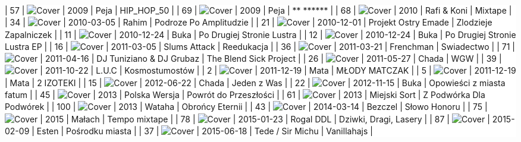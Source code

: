 | 57 | ![Cover](https://i.discogs.com/rQ7TQr82bMaG3qc9LuSAdJW6PwFVCDds9gjzf1UexjQ/rs:fit/g:sm/q:40/h:150/w:150/czM6Ly9kaXNjb2dz/LWRhdGFiYXNlLWlt/YWdlcy9SLTEwNzYw/OTIxLTE1MDM4Mzky/NzktNDAxMi5qcGVn.jpeg) | 2009 | Peja | HIP_HOP_50 |
| 69 | ![Cover](https://i.discogs.com/rQ7TQr82bMaG3qc9LuSAdJW6PwFVCDds9gjzf1UexjQ/rs:fit/g:sm/q:40/h:150/w:150/czM6Ly9kaXNjb2dz/LWRhdGFiYXNlLWlt/YWdlcy9SLTEwNzYw/OTIxLTE1MDM4Mzky/NzktNDAxMi5qcGVn.jpeg) | 2009 | Peja | ** ****** |
| 68 | ![Cover](https://i.discogs.com/OUtku0bv5oeYXDn8VRhL7ERQd4Lw1tO4ul6v1Aekxwc/rs:fit/g:sm/q:40/h:150/w:150/czM6Ly9kaXNjb2dz/LWRhdGFiYXNlLWlt/YWdlcy9SLTQ2MzIx/NDgtMTM3MDUxNTky/Ni00NDg5LmpwZWc.jpeg) | 2010 | Rafi &amp; Koni | Mixtape |
| 34 | ![Cover](https://i.discogs.com/YfhKqSVUu2cYO1V96WSU0DoydR67S6q2-jzXdR9vJ8M/rs:fit/g:sm/q:40/h:150/w:150/czM6Ly9kaXNjb2dz/LWRhdGFiYXNlLWlt/YWdlcy9SLTIxNzk2/ODMtMTYyMzcwNDc3/My03NDA1LmpwZWc.jpeg) | 2010-03-05 | Rahim | Podroze Po Amplitudzie |
| 21 | ![Cover](https://i.discogs.com/etJj4V9bz26oVT-Bk4lB_kXNBcviHm71kor1nDT0xDQ/rs:fit/g:sm/q:40/h:150/w:150/czM6Ly9kaXNjb2dz/LWRhdGFiYXNlLWlt/YWdlcy9SLTI1Nzgz/OTMtMTU3ODkwNTg4/MS0zMTI2LmpwZWc.jpeg) | 2010-12-01 | Projekt Ostry Emade | Zlodzieje Zapalniczek |
| 11 | ![Cover](https://i.discogs.com/PiAAFMhsjjWgs4FXHW5Birj9g-ku0M9gfVo0REZ-bDg/rs:fit/g:sm/q:40/h:150/w:150/czM6Ly9kaXNjb2dz/LWRhdGFiYXNlLWlt/YWdlcy9SLTQzOTM0/NjAtMTM2MzY5OTc2/My03MTYyLmpwZWc.jpeg) | 2010-12-24 | Buka | Po Drugiej Stronie Lustra |
| 12 | ![Cover](https://i.discogs.com/PiAAFMhsjjWgs4FXHW5Birj9g-ku0M9gfVo0REZ-bDg/rs:fit/g:sm/q:40/h:150/w:150/czM6Ly9kaXNjb2dz/LWRhdGFiYXNlLWlt/YWdlcy9SLTQzOTM0/NjAtMTM2MzY5OTc2/My03MTYyLmpwZWc.jpeg) | 2010-12-24 | Buka | Po Drugiej Stronie Lustra EP |
| 16 | ![Cover](https://i.discogs.com/GHHyKc6LYwPngMC3ivRbDDkJxcBhj1zaCpP-pLHjxb4/rs:fit/g:sm/q:40/h:150/w:150/czM6Ly9kaXNjb2dz/LWRhdGFiYXNlLWlt/YWdlcy9SLTI3NTI2/NTctMTYyMzcxNDUz/Mi00MDMwLmpwZWc.jpeg) | 2011-03-05 | Slums Attack | Reedukacja |
| 36 | ![Cover](https://i.discogs.com/3JNcHAj9atk8tHAedvaT8H0GosXVskberXV_LwRhb6Q/rs:fit/g:sm/q:40/h:150/w:150/czM6Ly9kaXNjb2dz/LWRhdGFiYXNlLWlt/YWdlcy9SLTYyODM3/MTUtMTQxNTU1MTM1/MS05MzIyLmpwZWc.jpeg) | 2011-03-21 | Frenchman | Swiadectwo |
| 71 | ![Cover](https://i.discogs.com/YrA1AfmaeBFO9Xjlt5z-FrDlgHw2HQCu_6CFoz3LfJw/rs:fit/g:sm/q:40/h:150/w:150/czM6Ly9kaXNjb2dz/LWRhdGFiYXNlLWlt/YWdlcy9SLTI4MzM3/MTYtMTU2NzUyMjM0/OC0xNTYyLmpwZWc.jpeg) | 2011-04-16 | DJ Tuniziano &amp; DJ Grubaz | The Blend Sick Project |
| 26 | ![Cover](https://i.discogs.com/iPtEOca-IK6ERJixh4v_ocZovnqQAl6_Y_xHhYaJfAk/rs:fit/g:sm/q:40/h:150/w:150/czM6Ly9kaXNjb2dz/LWRhdGFiYXNlLWlt/YWdlcy9SLTI5MDkw/NDYtMTU3OTI1MDIx/NS05MTU1LmpwZWc.jpeg) | 2011-05-27 | Chada | WGW |
| 39 | ![Cover](https://i.discogs.com/LnXBEMeUyLjOm0IGsnKwknjp63MbsCJyKbOb5l9He5w/rs:fit/g:sm/q:40/h:150/w:150/czM6Ly9kaXNjb2dz/LWRhdGFiYXNlLWlt/YWdlcy9SLTMxODk0/MTItMTU4MjA0MzQy/MS01OTA1LmpwZWc.jpeg) | 2011-10-22 | L.U.C | Kosmostumostów |
| 2 | ![Cover](https://i.discogs.com/FlYBgi66SBjngl0wnAy-v7GeGJmT3rV_24CRo8q1EOs/rs:fit/g:sm/q:40/h:150/w:150/czM6Ly9kaXNjb2dz/LWRhdGFiYXNlLWlt/YWdlcy9SLTM3OTU0/MzMtMTM0NDczMDQ4/MS00ODIxLmpwZWc.jpeg) | 2011-12-19 | Mata | MŁODY MATCZAK |
| 5 | ![Cover](https://i.discogs.com/FlYBgi66SBjngl0wnAy-v7GeGJmT3rV_24CRo8q1EOs/rs:fit/g:sm/q:40/h:150/w:150/czM6Ly9kaXNjb2dz/LWRhdGFiYXNlLWlt/YWdlcy9SLTM3OTU0/MzMtMTM0NDczMDQ4/MS00ODIxLmpwZWc.jpeg) | 2011-12-19 | Mata | 2 IZOTEKI |
| 15 | ![Cover](https://i.discogs.com/fMFUCU-YaNrFxZW_oHvKs0r5kMwXkt6IxOYEvlrhiF0/rs:fit/g:sm/q:40/h:150/w:150/czM6Ly9kaXNjb2dz/LWRhdGFiYXNlLWlt/YWdlcy9SLTM5OTc0/NzItMTU3OTI1MDIy/OS0yMjc1LmpwZWc.jpeg) | 2012-06-22 | Chada | Jeden z Was |
| 22 | ![Cover](https://i.discogs.com/zK5ZdqhIS4lVshD89hlFAIgnY0XMJ9voqqz3AU29d1c/rs:fit/g:sm/q:40/h:150/w:150/czM6Ly9kaXNjb2dz/LWRhdGFiYXNlLWlt/YWdlcy9SLTQwMzcx/MTItMTM1MzE1MzQz/OC04NTMzLmpwZWc.jpeg) | 2012-11-15 | Buka | Opowieści z miasta fatum |
| 45 | ![Cover](https://i.discogs.com/_o7Lv8C_eHorTWxeZtJ5qKJYP-SoKRuHK6WjKfBbwM0/rs:fit/g:sm/q:40/h:150/w:150/czM6Ly9kaXNjb2dz/LWRhdGFiYXNlLWlt/YWdlcy9SLTYzODk3/MTYtMTQxODA0Nzcz/Mi04OTQ0LmpwZWc.jpeg) | 2013 | Polska Wersja | Powrót do Przeszłości |
| 61 | ![Cover](https://i.discogs.com/3YEr0nOzpjFz1NeVLYUsxNTq_9iu2bFQloggJNfkdEg/rs:fit/g:sm/q:40/h:150/w:150/czM6Ly9kaXNjb2dz/LWRhdGFiYXNlLWlt/YWdlcy9SLTYzOTE4/OTUtMTQxODA4MzQ1/My0zNTEwLmpwZWc.jpeg) | 2013 | Miejski Sort | Z Podwórka Dla Podwórek |
| 100 | ![Cover](https://i.discogs.com/bNHyDexpAG79B7ihe_ZAyubvK20xJfIdrR0UJrM27fU/rs:fit/g:sm/q:40/h:150/w:150/czM6Ly9kaXNjb2dz/LWRhdGFiYXNlLWlt/YWdlcy9SLTUwNjQw/MjEtMTYzMjY2MDM5/OS0zNTE1LmpwZWc.jpeg) | 2013 | Wataha | Obrońcy Eternii |
| 43 | ![Cover](https://i.discogs.com/bqw7q_ZbOdrKvWwtMwlC5EsHdn2QjHsiPgIlBcubRgw/rs:fit/g:sm/q:40/h:150/w:150/czM6Ly9kaXNjb2dz/LWRhdGFiYXNlLWlt/YWdlcy9SLTU1MzM5/NzktMTM5NTg0ODA0/NC05ODQwLmpwZWc.jpeg) | 2014-03-14 | Bezczel | Słowo Honoru |
| 75 | ![Cover](https://i.discogs.com/X8y4Ol2A0pVWtSC9NHr53ES5uHsgc7ljaSiOMei6pk8/rs:fit/g:sm/q:40/h:150/w:150/czM6Ly9kaXNjb2dz/LWRhdGFiYXNlLWlt/YWdlcy9SLTc5NTQ4/OTUtMTQ1MjM2MDkz/Mi02MDYwLmpwZWc.jpeg) | 2015 | Małach | Tempo mixtape |
| 78 | ![Cover](https://i.discogs.com/V5RFJ0PhwQ708I-XokKbWpV5MV5xjdbnF0m_zHiBX_A/rs:fit/g:sm/q:40/h:150/w:150/czM6Ly9kaXNjb2dz/LWRhdGFiYXNlLWlt/YWdlcy9SLTkyMjQx/MTktMTQ3Njk2NTYx/OC0yNDU4LmpwZWc.jpeg) | 2015-01-23 | Rogal DDL | Dziwki, Dragi, Lasery |
| 87 | ![Cover](https://i.discogs.com/H97xXJGHj8P3ldnaenxGBQZBlGM_-gnrxRqG3Ob6trs/rs:fit/g:sm/q:40/h:150/w:150/czM6Ly9kaXNjb2dz/LWRhdGFiYXNlLWlt/YWdlcy9SLTU4ODMz/MTgtMTQwNTM0NzYz/NC02NDE3LmpwZWc.jpeg) | 2015-02-09 | Esten | Pośrodku miasta |
| 37 | ![Cover](https://i.discogs.com/SiO5MaGMsBQ7rDU8hfSvRd3NQhSpXxGgoi_6A92rib8/rs:fit/g:sm/q:40/h:150/w:150/czM6Ly9kaXNjb2dz/LWRhdGFiYXNlLWlt/YWdlcy9SLTcxNDE1/NzktMTU2MDc1OTc4/NS01MjIxLmpwZWc.jpeg) | 2015-06-18 | Tede / Sir Michu | Vanillahajs |